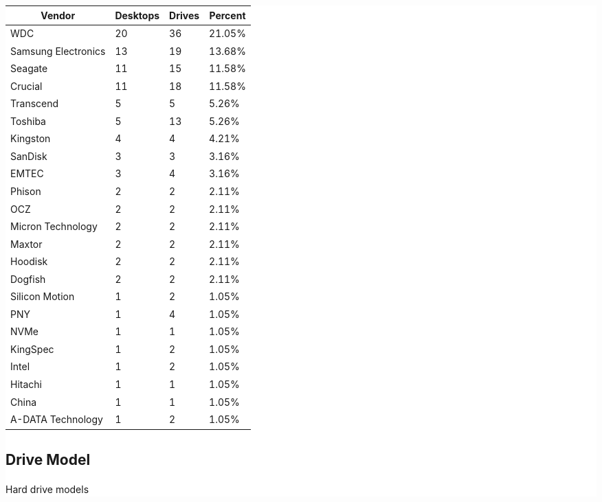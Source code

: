 
| Vendor              | Desktops | Drives | Percent |
|---------------------|----------|--------|---------|
| WDC                 | 20       | 36     | 21.05%  |
| Samsung Electronics | 13       | 19     | 13.68%  |
| Seagate             | 11       | 15     | 11.58%  |
| Crucial             | 11       | 18     | 11.58%  |
| Transcend           | 5        | 5      | 5.26%   |
| Toshiba             | 5        | 13     | 5.26%   |
| Kingston            | 4        | 4      | 4.21%   |
| SanDisk             | 3        | 3      | 3.16%   |
| EMTEC               | 3        | 4      | 3.16%   |
| Phison              | 2        | 2      | 2.11%   |
| OCZ                 | 2        | 2      | 2.11%   |
| Micron Technology   | 2        | 2      | 2.11%   |
| Maxtor              | 2        | 2      | 2.11%   |
| Hoodisk             | 2        | 2      | 2.11%   |
| Dogfish             | 2        | 2      | 2.11%   |
| Silicon Motion      | 1        | 2      | 1.05%   |
| PNY                 | 1        | 4      | 1.05%   |
| NVMe                | 1        | 1      | 1.05%   |
| KingSpec            | 1        | 2      | 1.05%   |
| Intel               | 1        | 2      | 1.05%   |
| Hitachi             | 1        | 1      | 1.05%   |
| China               | 1        | 1      | 1.05%   |
| A-DATA Technology   | 1        | 2      | 1.05%   |

Drive Model
-----------

Hard drive models
